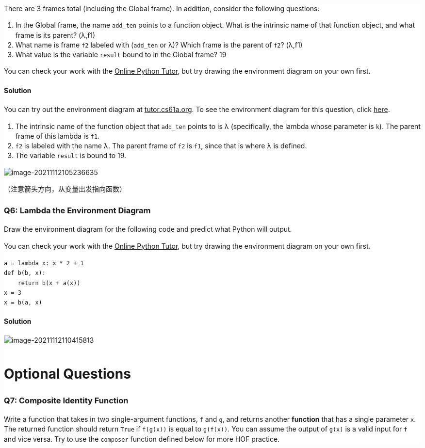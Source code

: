 There are 3 frames total (including the Global frame). In addition, consider the following questions:

1. In the Global frame, the name `add_ten` points to a function object. What is the intrinsic name of that function object, and what frame is its parent? (λ,f1)
2. What name is frame `f2` labeled with (`add_ten` or λ)?  Which frame is the parent of `f2`? (λ,f1)
3. What value is the variable `result` bound to in the Global frame? 19

You can check your work with the [Online Python Tutor](http://tutor.cs61a.org), but try drawing the environment diagram on your own first.

#### Solution

You can try out the environment diagram at [tutor.cs61a.org](http://tutor.cs61a.org). To see the environment diagram for this question, click [here](https://goo.gl/axdNj5).

1. The intrinsic name of the function object that `add_ten` points to is  λ (specifically, the lambda whose parameter is `k`). The parent frame  of this lambda is `f1`.
2. `f2` is labeled with the name λ. The parent frame of `f2` is `f1`,  since that is where λ is defined.
3. The variable `result` is bound to 19.

![image-20211112105236635](https://cdn.jsdelivr.net/gh/Christina0031/article_imgs/imgs/image-20211112105236635.png)

（注意箭头方向，从变量出发指向函数）

### Q6: Lambda the Environment Diagram

Draw the environment diagram for the following code and predict what Python will output.

You can check your work with the [Online Python Tutor](http://tutor.cs61a.org), but try drawing the environment diagram on your own first.

```
a = lambda x: x * 2 + 1
def b(b, x):
    return b(x + a(x))
x = 3
x = b(a, x)
```

#### Solution

![image-20211112110415813](https://cdn.jsdelivr.net/gh/Christina0031/article_imgs/imgs/image-20211112110415813.png)

# Optional Questions

### Q7: Composite Identity Function

Write a function that takes in two single-argument functions, `f` and `g`, and returns another **function** that has a single parameter `x`. The returned function should return `True` if `f(g(x))` is equal to `g(f(x))`. You can assume the output of `g(x)` is a valid input for `f` and vice versa. Try to use the `composer` function defined below for more HOF practice.
